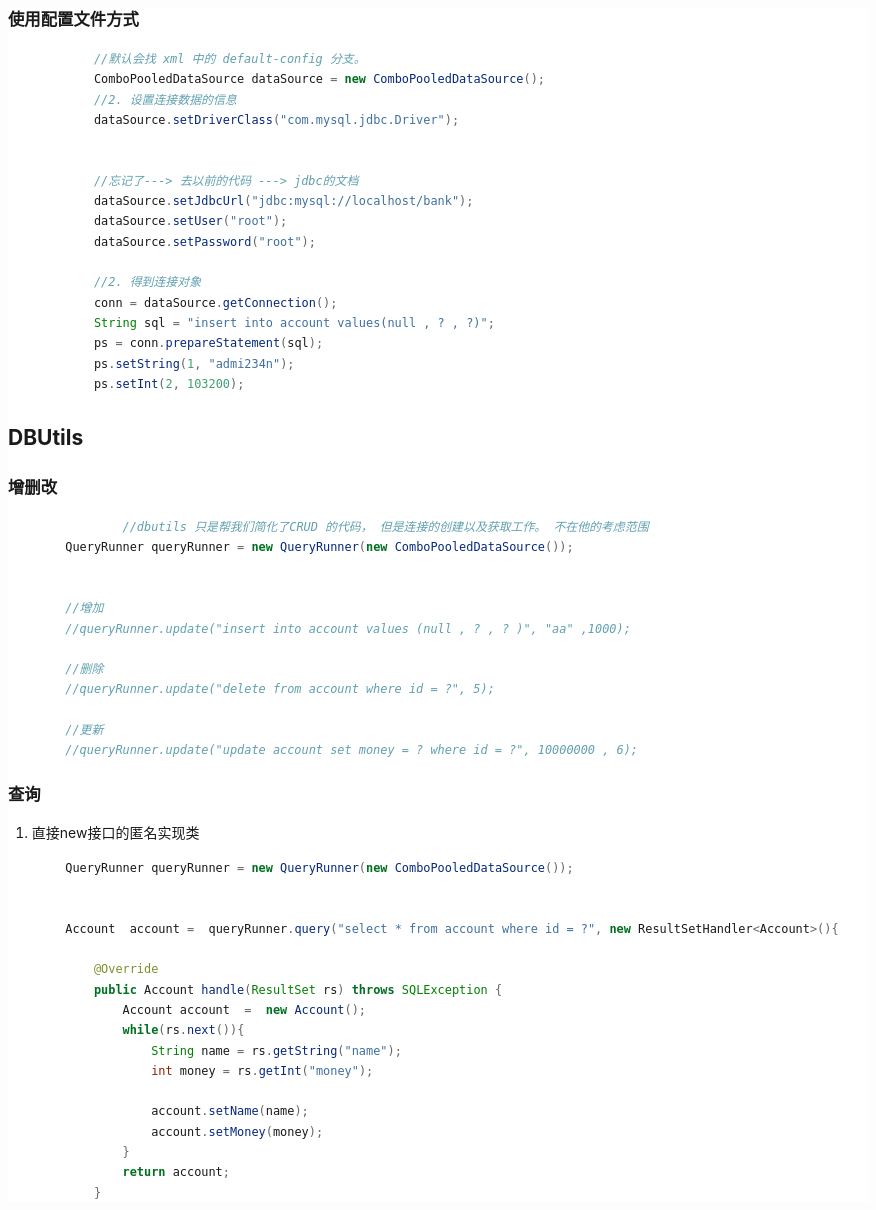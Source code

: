 ### 使用配置文件方式

```java
			//默认会找 xml 中的 default-config 分支。 
			ComboPooledDataSource dataSource = new ComboPooledDataSource();
			//2. 设置连接数据的信息
			dataSource.setDriverClass("com.mysql.jdbc.Driver");
			

			//忘记了---> 去以前的代码 ---> jdbc的文档
			dataSource.setJdbcUrl("jdbc:mysql://localhost/bank");
			dataSource.setUser("root");
			dataSource.setPassword("root");
			
			//2. 得到连接对象
			conn = dataSource.getConnection();
			String sql = "insert into account values(null , ? , ?)";
			ps = conn.prepareStatement(sql);
			ps.setString(1, "admi234n");
			ps.setInt(2, 103200);
```


## DBUtils

### 增删改

```java
				//dbutils 只是帮我们简化了CRUD 的代码， 但是连接的创建以及获取工作。 不在他的考虑范围
		QueryRunner queryRunner = new QueryRunner(new ComboPooledDataSource());
	
		
		//增加
		//queryRunner.update("insert into account values (null , ? , ? )", "aa" ,1000);
		
		//删除
		//queryRunner.update("delete from account where id = ?", 5);
		
		//更新
		//queryRunner.update("update account set money = ? where id = ?", 10000000 , 6);
```
### 查询

1. 直接new接口的匿名实现类

```java
		QueryRunner queryRunner = new QueryRunner(new ComboPooledDataSource());
	

		Account  account =  queryRunner.query("select * from account where id = ?", new ResultSetHandler<Account>(){

			@Override
			public Account handle(ResultSet rs) throws SQLException {
				Account account  =  new Account();
				while(rs.next()){
					String name = rs.getString("name");
					int money = rs.getInt("money");
					
					account.setName(name);
					account.setMoney(money);
				}
				return account;
			}
```